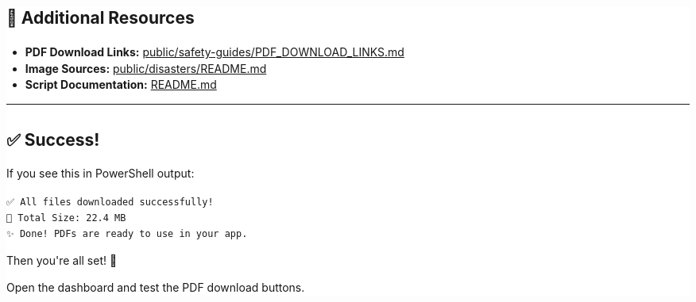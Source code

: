 
## 📜 Additional Resources

- **PDF Download Links:** [public/safety-guides/PDF_DOWNLOAD_LINKS.md](../public/safety-guides/PDF_DOWNLOAD_LINKS.md)
- **Image Sources:** [public/disasters/README.md](../public/disasters/README.md)
- **Script Documentation:** [README.md](./README.md)

---

## ✅ Success!

If you see this in PowerShell output:

```
✅ All files downloaded successfully!
💾 Total Size: 22.4 MB
✨ Done! PDFs are ready to use in your app.
```

Then you're all set! 🎉

Open the dashboard and test the PDF download buttons.
